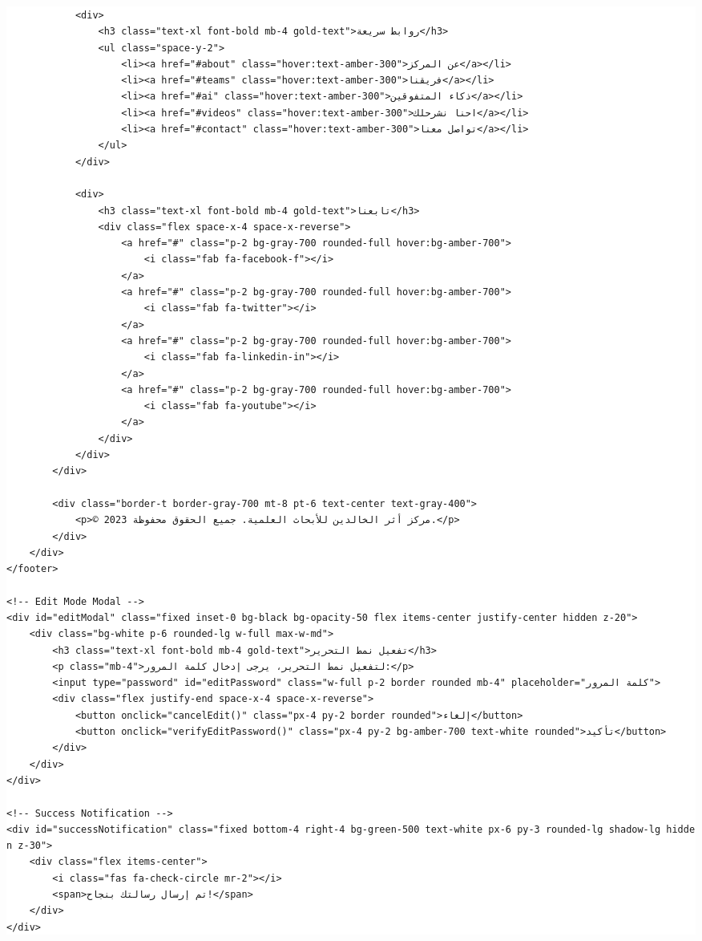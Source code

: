                 <div>
                    <h3 class="text-xl font-bold mb-4 gold-text">روابط سريعة</h3>
                    <ul class="space-y-2">
                        <li><a href="#about" class="hover:text-amber-300">عن المركز</a></li>
                        <li><a href="#teams" class="hover:text-amber-300">فريقنا</a></li>
                        <li><a href="#ai" class="hover:text-amber-300">ذكاء المتفوقين</a></li>
                        <li><a href="#videos" class="hover:text-amber-300">احنا نشرحلك</a></li>
                        <li><a href="#contact" class="hover:text-amber-300">تواصل معنا</a></li>
                    </ul>
                </div>
                
                <div>
                    <h3 class="text-xl font-bold mb-4 gold-text">تابعنا</h3>
                    <div class="flex space-x-4 space-x-reverse">
                        <a href="#" class="p-2 bg-gray-700 rounded-full hover:bg-amber-700">
                            <i class="fab fa-facebook-f"></i>
                        </a>
                        <a href="#" class="p-2 bg-gray-700 rounded-full hover:bg-amber-700">
                            <i class="fab fa-twitter"></i>
                        </a>
                        <a href="#" class="p-2 bg-gray-700 rounded-full hover:bg-amber-700">
                            <i class="fab fa-linkedin-in"></i>
                        </a>
                        <a href="#" class="p-2 bg-gray-700 rounded-full hover:bg-amber-700">
                            <i class="fab fa-youtube"></i>
                        </a>
                    </div>
                </div>
            </div>
            
            <div class="border-t border-gray-700 mt-8 pt-6 text-center text-gray-400">
                <p>© 2023 مركز أثر الخالدين للأبحاث العلمية. جميع الحقوق محفوظة.</p>
            </div>
        </div>
    </footer>

    <!-- Edit Mode Modal -->
    <div id="editModal" class="fixed inset-0 bg-black bg-opacity-50 flex items-center justify-center hidden z-20">
        <div class="bg-white p-6 rounded-lg w-full max-w-md">
            <h3 class="text-xl font-bold mb-4 gold-text">تفعيل نمط التحرير</h3>
            <p class="mb-4">لتفعيل نمط التحرير، يرجى إدخال كلمة المرور:</p>
            <input type="password" id="editPassword" class="w-full p-2 border rounded mb-4" placeholder="كلمة المرور">
            <div class="flex justify-end space-x-4 space-x-reverse">
                <button onclick="cancelEdit()" class="px-4 py-2 border rounded">إلغاء</button>
                <button onclick="verifyEditPassword()" class="px-4 py-2 bg-amber-700 text-white rounded">تأكيد</button>
            </div>
        </div>
    </div>

    <!-- Success Notification -->
    <div id="successNotification" class="fixed bottom-4 right-4 bg-green-500 text-white px-6 py-3 rounded-lg shadow-lg hidden z-30">
        <div class="flex items-center">
            <i class="fas fa-check-circle mr-2"></i>
            <span>تم إرسال رسالتك بنجاح!</span>
        </div>
    </div>
